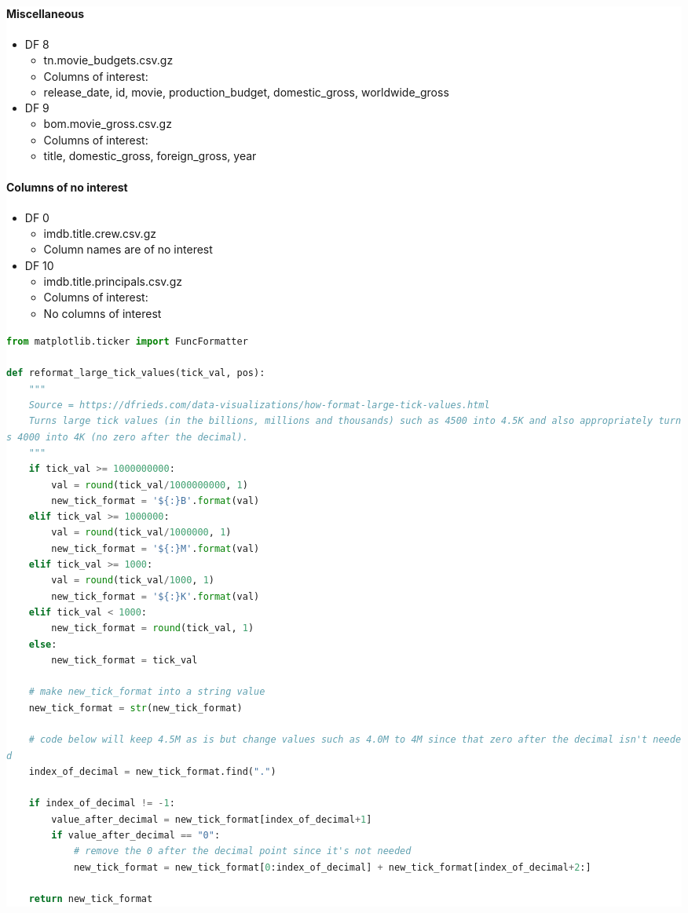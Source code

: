#### Miscellaneous
- DF 8
    - tn.movie_budgets.csv.gz
    - Columns of interest:
    - release_date, id, movie, production_budget, domestic_gross, worldwide_gross
- DF 9
    - bom.movie_gross.csv.gz
    - Columns of interest:
    - title, domestic_gross, foreign_gross, year
    
    
#### Columns of no interest
- DF 0
    - imdb.title.crew.csv.gz
    - Column names are of no interest
- DF 10
    - imdb.title.principals.csv.gz
    - Columns of interest:
    - No columns of interest


```python
from matplotlib.ticker import FuncFormatter

def reformat_large_tick_values(tick_val, pos):
    """
    Source = https://dfrieds.com/data-visualizations/how-format-large-tick-values.html
    Turns large tick values (in the billions, millions and thousands) such as 4500 into 4.5K and also appropriately turns 4000 into 4K (no zero after the decimal).
    """
    if tick_val >= 1000000000:
        val = round(tick_val/1000000000, 1)
        new_tick_format = '${:}B'.format(val)
    elif tick_val >= 1000000:
        val = round(tick_val/1000000, 1)
        new_tick_format = '${:}M'.format(val)
    elif tick_val >= 1000:
        val = round(tick_val/1000, 1)
        new_tick_format = '${:}K'.format(val)
    elif tick_val < 1000:
        new_tick_format = round(tick_val, 1)
    else:
        new_tick_format = tick_val

    # make new_tick_format into a string value
    new_tick_format = str(new_tick_format)
    
    # code below will keep 4.5M as is but change values such as 4.0M to 4M since that zero after the decimal isn't needed
    index_of_decimal = new_tick_format.find(".")
    
    if index_of_decimal != -1:
        value_after_decimal = new_tick_format[index_of_decimal+1]
        if value_after_decimal == "0":
            # remove the 0 after the decimal point since it's not needed
            new_tick_format = new_tick_format[0:index_of_decimal] + new_tick_format[index_of_decimal+2:]
            
    return new_tick_format
```
